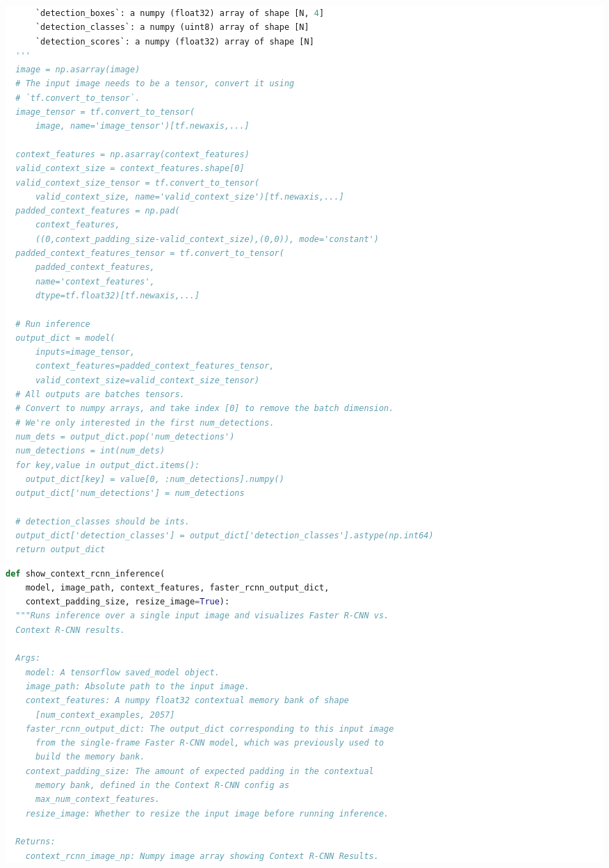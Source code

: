 ```python
      `detection_boxes`: a numpy (float32) array of shape [N, 4]
      `detection_classes`: a numpy (uint8) array of shape [N]
      `detection_scores`: a numpy (float32) array of shape [N]
  '''
  image = np.asarray(image)
  # The input image needs to be a tensor, convert it using 
  # `tf.convert_to_tensor`.
  image_tensor = tf.convert_to_tensor(
      image, name='image_tensor')[tf.newaxis,...]

  context_features = np.asarray(context_features)
  valid_context_size = context_features.shape[0]
  valid_context_size_tensor = tf.convert_to_tensor(
      valid_context_size, name='valid_context_size')[tf.newaxis,...]
  padded_context_features = np.pad(
      context_features,
      ((0,context_padding_size-valid_context_size),(0,0)), mode='constant')
  padded_context_features_tensor = tf.convert_to_tensor(
      padded_context_features,
      name='context_features',
      dtype=tf.float32)[tf.newaxis,...]

  # Run inference
  output_dict = model(
      inputs=image_tensor,
      context_features=padded_context_features_tensor,
      valid_context_size=valid_context_size_tensor)
  # All outputs are batches tensors.
  # Convert to numpy arrays, and take index [0] to remove the batch dimension.
  # We're only interested in the first num_detections.
  num_dets = output_dict.pop('num_detections')
  num_detections = int(num_dets)
  for key,value in output_dict.items():
    output_dict[key] = value[0, :num_detections].numpy() 
  output_dict['num_detections'] = num_detections

  # detection_classes should be ints.
  output_dict['detection_classes'] = output_dict['detection_classes'].astype(np.int64)
  return output_dict
```


```python
def show_context_rcnn_inference(
    model, image_path, context_features, faster_rcnn_output_dict,
    context_padding_size, resize_image=True):
  """Runs inference over a single input image and visualizes Faster R-CNN vs. 
  Context R-CNN results.

  Args:
    model: A tensorflow saved_model object.
    image_path: Absolute path to the input image.
    context_features: A numpy float32 contextual memory bank of shape 
      [num_context_examples, 2057]
    faster_rcnn_output_dict: The output_dict corresponding to this input image
      from the single-frame Faster R-CNN model, which was previously used to
      build the memory bank.
    context_padding_size: The amount of expected padding in the contextual
      memory bank, defined in the Context R-CNN config as 
      max_num_context_features.
    resize_image: Whether to resize the input image before running inference.

  Returns:
    context_rcnn_image_np: Numpy image array showing Context R-CNN Results.
```